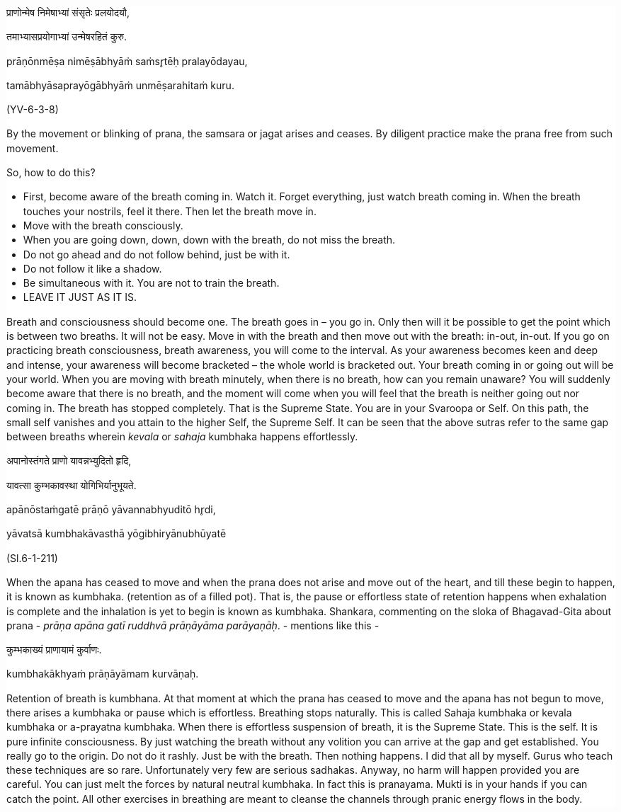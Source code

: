 प्राणोन्मेष निमेषाभ्यां संसृतेः प्रलयोदयौ,

तमाभ्यासप्रयोगाभ्यां उन्मेषरहितं कुरु.

prāṇōnmēṣa nimēṣābhyāṁ saṁsr̥tēḥ pralayōdayau,

tamābhyāsaprayōgābhyāṁ unmēṣarahitaṁ kuru.


(YV-6-3-8) 

By the movement or blinking of prana, the samsara or jagat arises and ceases. By diligent practice make the prana free from such movement.

So, how to do this?



* First, become aware of the breath coming in. Watch it. Forget everything, just watch breath coming in. When the breath touches your nostrils, feel it there. Then let the breath move in.
* Move with the breath consciously.
* When you are going down, down, down with the breath, do not miss the breath.
* Do not go ahead and do not follow behind, just be with it.
* Do not follow it like a shadow.
* Be simultaneous with it. You are not to train the breath.
* LEAVE IT JUST AS IT IS.

Breath and consciousness should become one. The breath goes in – you go in. Only then will it be possible to get the point which is between two breaths. It will not be easy. Move in with the breath and then move out with the breath: in-out, in-out. If you go on practicing breath consciousness, breath awareness, you will come to the interval. As your awareness becomes keen and deep and intense, your awareness will become bracketed – the whole world is bracketed out. Your breath coming in or going out will be your world. When you are moving with breath minutely, when there is no breath, how can you remain unaware? You will suddenly become aware that there is no breath, and the moment will come when you will feel that the breath is neither going out nor coming in. The breath has stopped completely. That is the Supreme State. You are in your Svaroopa or Self. On this path, the small self vanishes and you attain to the higher Self, the Supreme Self. It can be seen that the above sutras refer to the same gap between breaths wherein _kevala_ or _sahaja_ kumbhaka happens effortlessly.

अपानोस्तंगते प्राणो यावन्नभ्युदितो हृदि,

यावत्सा कुम्भकावस्था योगिभिर्यानुभूयते.

apānōstaṁgatē prāṇō yāvannabhyuditō hr̥di,

yāvatsā kumbhakāvasthā yōgibhiryānubhūyatē


(Sl.6-1-211) 

When the apana has ceased to move and when the prana does not arise and move out of the heart, and till these begin to happen, it is known as kumbhaka. (retention as of a filled pot). That is, the pause or effortless state of retention happens when exhalation is complete and the inhalation is yet to begin is known as kumbhaka. Shankara, commenting on the sloka of Bhagavad-Gita about prana - _prāṇa apāna gatī ruddhvā prāṇāyāma parāyaṇāḥ_. - mentions like this -

कुम्भकाख्यं प्राणायामं कुर्वाणः.

kumbhakākhyaṁ prāṇāyāmam kurvāṇaḥ.

Retention of breath is kumbhana. At that moment at which the prana has ceased to move and the apana has not begun to move, there arises a kumbhaka or pause which is effortless. Breathing stops naturally. This is called Sahaja kumbhaka or kevala kumbhaka or a-prayatna kumbhaka. When there is effortless suspension of breath, it is the Supreme State. This is the self. It is pure infinite consciousness. By just watching the breath without any volition you can arrive at the gap and get established. You really go to the origin. Do not do it rashly. Just be with the breath. Then nothing happens. I did that all by myself. Gurus who teach these techniques are so rare. Unfortunately very few are serious sadhakas. Anyway, no harm will happen provided you are careful. You can just melt the forces by natural neutral kumbhaka. In fact this is pranayama. Mukti is in your hands if you can catch the point. All other exercises in breathing are meant to cleanse the channels through pranic energy flows in the body.
